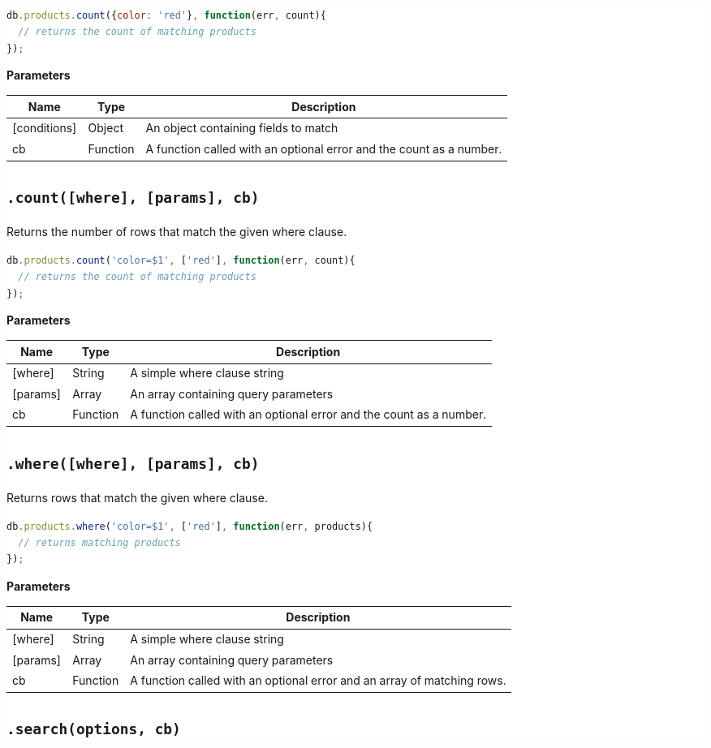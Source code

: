 ```js
db.products.count({color: 'red'}, function(err, count){
  // returns the count of matching products
});
```

**Parameters**

|Name|Type|Description|
|----|----|-----------|
|[conditions]|Object|An object containing fields to match|
|cb|Function|A function called with an optional error and the count as a number.|

## `.count([where], [params], cb)`

Returns the number of rows that match the given where clause.

```js
db.products.count('color=$1', ['red'], function(err, count){
  // returns the count of matching products
});
```

**Parameters**

|Name|Type|Description|
|----|----|-----------|
|[where]|String|A simple where clause string|
|[params]|Array|An array containing query parameters|
|cb|Function|A function called with an optional error and the count as a number.|

## `.where([where], [params], cb)`

Returns rows that match the given where clause.

```js
db.products.where('color=$1', ['red'], function(err, products){
  // returns matching products
});
```

**Parameters**

|Name|Type|Description|
|----|----|-----------|
|[where]|String|A simple where clause string|
|[params]|Array|An array containing query parameters|
|cb|Function|A function called with an optional error and an array of matching rows.|

## `.search(options, cb)`
